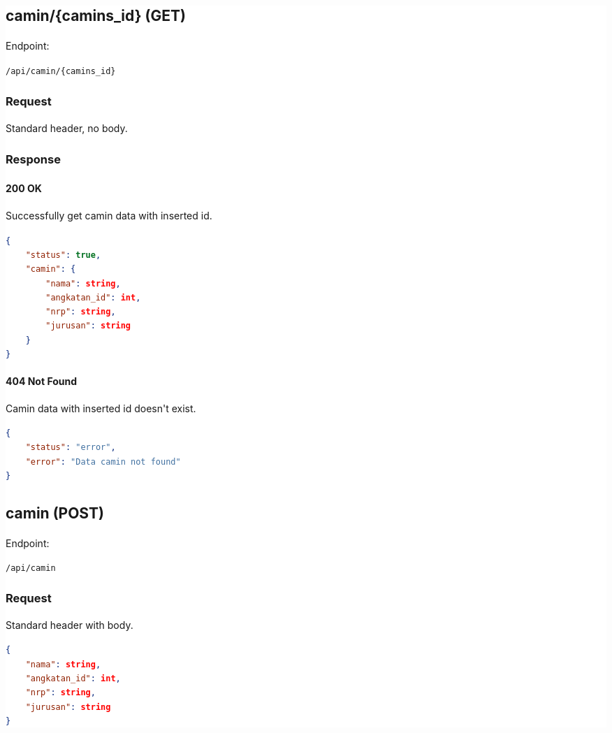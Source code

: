 ## camin/{camins_id} (GET)

Endpoint:

```txt
/api/camin/{camins_id}
```

### Request

Standard header, no body.

### Response

#### 200 OK

Successfully get camin data with inserted id.

```json
{
    "status": true,
    "camin": {
        "nama": string,
        "angkatan_id": int,
        "nrp": string,
        "jurusan": string
    }
}
```

#### 404 Not Found

Camin data with inserted id doesn't exist.

```json
{
    "status": "error",
    "error": "Data camin not found"
}
```

## camin (POST)

Endpoint:

```txt
/api/camin
```

### Request

Standard header with body.

```json
{
    "nama": string,
    "angkatan_id": int,
    "nrp": string,
    "jurusan": string
}
```
